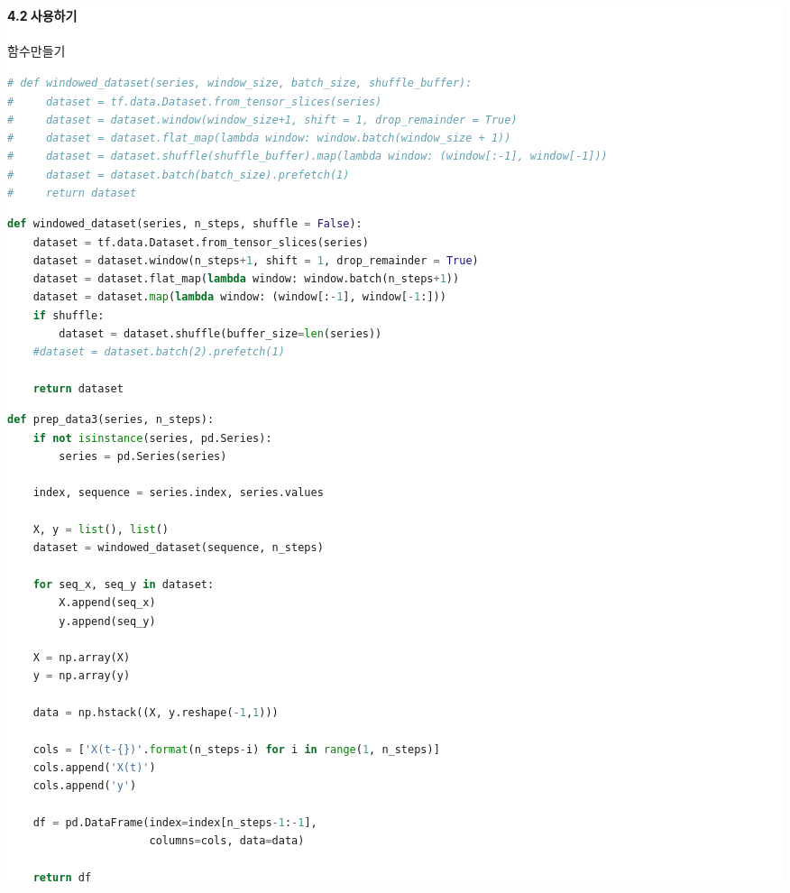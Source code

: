 

#### 4.2 사용하기

함수만들기


```python
# def windowed_dataset(series, window_size, batch_size, shuffle_buffer):
#     dataset = tf.data.Dataset.from_tensor_slices(series)
#     dataset = dataset.window(window_size+1, shift = 1, drop_remainder = True)
#     dataset = dataset.flat_map(lambda window: window.batch(window_size + 1))
#     dataset = dataset.shuffle(shuffle_buffer).map(lambda window: (window[:-1], window[-1]))
#     dataset = dataset.batch(batch_size).prefetch(1)
#     return dataset
```


```python
def windowed_dataset(series, n_steps, shuffle = False):
    dataset = tf.data.Dataset.from_tensor_slices(series)
    dataset = dataset.window(n_steps+1, shift = 1, drop_remainder = True)
    dataset = dataset.flat_map(lambda window: window.batch(n_steps+1))
    dataset = dataset.map(lambda window: (window[:-1], window[-1:]))
    if shuffle:
        dataset = dataset.shuffle(buffer_size=len(series))
    #dataset = dataset.batch(2).prefetch(1)

    return dataset
```


```python
def prep_data3(series, n_steps):
    if not isinstance(series, pd.Series): 
        series = pd.Series(series)
        
    index, sequence = series.index, series.values
    
    X, y = list(), list()
    dataset = windowed_dataset(sequence, n_steps)
    
    for seq_x, seq_y in dataset:
        X.append(seq_x)
        y.append(seq_y)
        
    X = np.array(X)
    y = np.array(y)
    
    data = np.hstack((X, y.reshape(-1,1)))
        
    cols = ['X(t-{})'.format(n_steps-i) for i in range(1, n_steps)]
    cols.append('X(t)')
    cols.append('y')
    
    df = pd.DataFrame(index=index[n_steps-1:-1], 
                      columns=cols, data=data)
    
    return df
```

